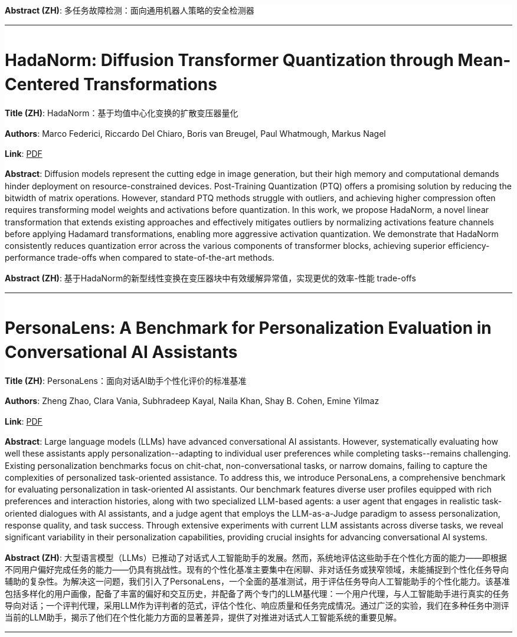 **Abstract (ZH)**: 多任务故障检测：面向通用机器人策略的安全检测器 

---
# HadaNorm: Diffusion Transformer Quantization through Mean-Centered Transformations 

**Title (ZH)**: HadaNorm：基于均值中心化变换的扩散变压器量化 

**Authors**: Marco Federici, Riccardo Del Chiaro, Boris van Breugel, Paul Whatmough, Markus Nagel  

**Link**: [PDF](https://arxiv.org/pdf/2506.09932)  

**Abstract**: Diffusion models represent the cutting edge in image generation, but their high memory and computational demands hinder deployment on resource-constrained devices. Post-Training Quantization (PTQ) offers a promising solution by reducing the bitwidth of matrix operations. However, standard PTQ methods struggle with outliers, and achieving higher compression often requires transforming model weights and activations before quantization. In this work, we propose HadaNorm, a novel linear transformation that extends existing approaches and effectively mitigates outliers by normalizing activations feature channels before applying Hadamard transformations, enabling more aggressive activation quantization. We demonstrate that HadaNorm consistently reduces quantization error across the various components of transformer blocks, achieving superior efficiency-performance trade-offs when compared to state-of-the-art methods. 

**Abstract (ZH)**: 基于HadaNorm的新型线性变换在变压器块中有效缓解异常值，实现更优的效率-性能 trade-offs 

---
# PersonaLens: A Benchmark for Personalization Evaluation in Conversational AI Assistants 

**Title (ZH)**: PersonaLens：面向对话AI助手个性化评价的标准基准 

**Authors**: Zheng Zhao, Clara Vania, Subhradeep Kayal, Naila Khan, Shay B. Cohen, Emine Yilmaz  

**Link**: [PDF](https://arxiv.org/pdf/2506.09902)  

**Abstract**: Large language models (LLMs) have advanced conversational AI assistants. However, systematically evaluating how well these assistants apply personalization--adapting to individual user preferences while completing tasks--remains challenging. Existing personalization benchmarks focus on chit-chat, non-conversational tasks, or narrow domains, failing to capture the complexities of personalized task-oriented assistance. To address this, we introduce PersonaLens, a comprehensive benchmark for evaluating personalization in task-oriented AI assistants. Our benchmark features diverse user profiles equipped with rich preferences and interaction histories, along with two specialized LLM-based agents: a user agent that engages in realistic task-oriented dialogues with AI assistants, and a judge agent that employs the LLM-as-a-Judge paradigm to assess personalization, response quality, and task success. Through extensive experiments with current LLM assistants across diverse tasks, we reveal significant variability in their personalization capabilities, providing crucial insights for advancing conversational AI systems. 

**Abstract (ZH)**: 大型语言模型（LLMs）已推动了对话式人工智能助手的发展。然而，系统地评估这些助手在个性化方面的能力——即根据不同用户偏好完成任务的能力——仍具有挑战性。现有的个性化基准主要集中在闲聊、非对话任务或狭窄领域，未能捕捉到个性化任务导向辅助的复杂性。为解决这一问题，我们引入了PersonaLens，一个全面的基准测试，用于评估任务导向人工智能助手的个性化能力。该基准包括多样化的用户画像，配备了丰富的偏好和交互历史，并配备了两个专门的LLM基代理：一个用户代理，与人工智能助手进行真实的任务导向对话；一个评判代理，采用LLM作为评判者的范式，评估个性化、响应质量和任务完成情况。通过广泛的实验，我们在多种任务中测评当前的LLM助手，揭示了他们在个性化能力方面的显著差异，提供了对推进对话式人工智能系统的重要见解。 

---